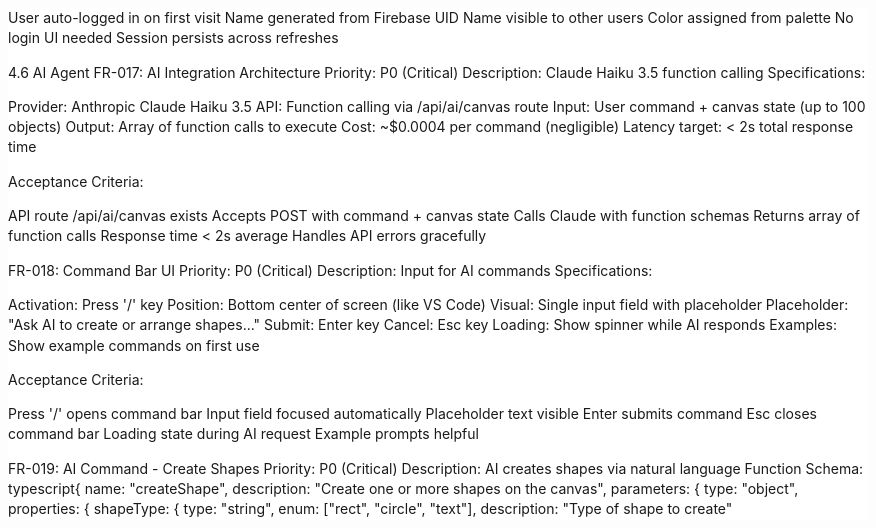  User auto-logged in on first visit
 Name generated from Firebase UID
 Name visible to other users
 Color assigned from palette
 No login UI needed
 Session persists across refreshes


4.6 AI Agent
FR-017: AI Integration Architecture
Priority: P0 (Critical)
Description: Claude Haiku 3.5 function calling
Specifications:

Provider: Anthropic Claude Haiku 3.5
API: Function calling via /api/ai/canvas route
Input: User command + canvas state (up to 100 objects)
Output: Array of function calls to execute
Cost: ~$0.0004 per command (negligible)
Latency target: < 2s total response time

Acceptance Criteria:

 API route /api/ai/canvas exists
 Accepts POST with command + canvas state
 Calls Claude with function schemas
 Returns array of function calls
 Response time < 2s average
 Handles API errors gracefully

FR-018: Command Bar UI
Priority: P0 (Critical)
Description: Input for AI commands
Specifications:

Activation: Press '/' key
Position: Bottom center of screen (like VS Code)
Visual: Single input field with placeholder
Placeholder: "Ask AI to create or arrange shapes..."
Submit: Enter key
Cancel: Esc key
Loading: Show spinner while AI responds
Examples: Show example commands on first use

Acceptance Criteria:

 Press '/' opens command bar
 Input field focused automatically
 Placeholder text visible
 Enter submits command
 Esc closes command bar
 Loading state during AI request
 Example prompts helpful

FR-019: AI Command - Create Shapes
Priority: P0 (Critical)
Description: AI creates shapes via natural language
Function Schema:
typescript{
  name: "createShape",
  description: "Create one or more shapes on the canvas",
  parameters: {
    type: "object",
    properties: {
      shapeType: {
        type: "string",
        enum: ["rect", "circle", "text"],
        description: "Type of shape to create"